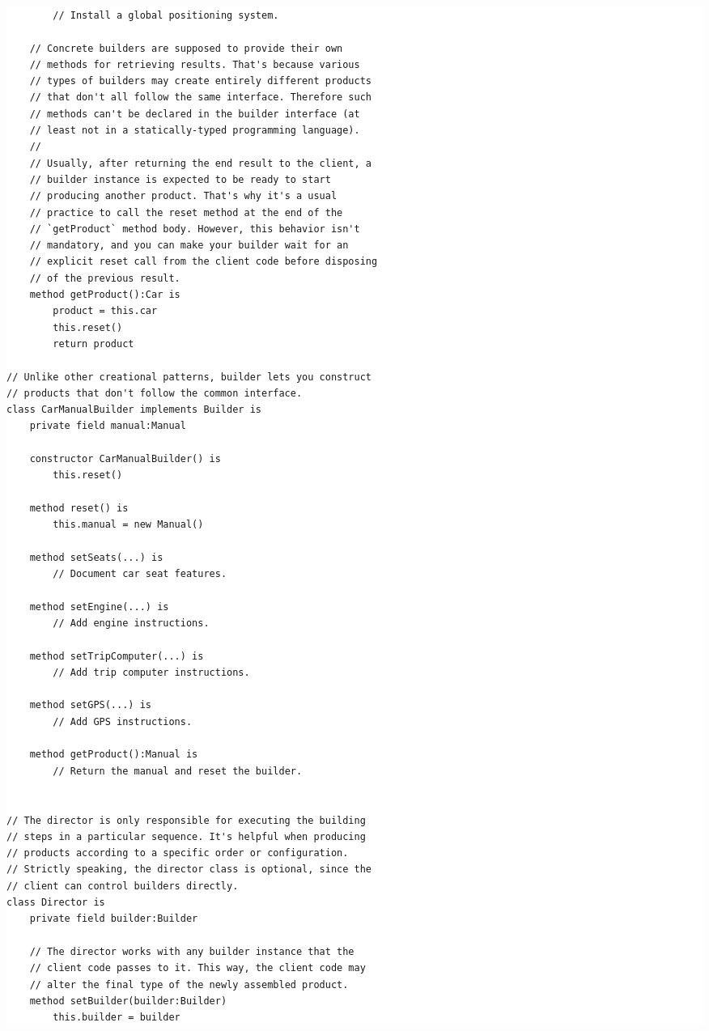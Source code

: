 ```
        // Install a global positioning system.

    // Concrete builders are supposed to provide their own
    // methods for retrieving results. That's because various
    // types of builders may create entirely different products
    // that don't all follow the same interface. Therefore such
    // methods can't be declared in the builder interface (at
    // least not in a statically-typed programming language).
    //
    // Usually, after returning the end result to the client, a
    // builder instance is expected to be ready to start
    // producing another product. That's why it's a usual
    // practice to call the reset method at the end of the
    // `getProduct` method body. However, this behavior isn't
    // mandatory, and you can make your builder wait for an
    // explicit reset call from the client code before disposing
    // of the previous result.
    method getProduct():Car is
        product = this.car
        this.reset()
        return product

// Unlike other creational patterns, builder lets you construct
// products that don't follow the common interface.
class CarManualBuilder implements Builder is
    private field manual:Manual

    constructor CarManualBuilder() is
        this.reset()

    method reset() is
        this.manual = new Manual()

    method setSeats(...) is
        // Document car seat features.

    method setEngine(...) is
        // Add engine instructions.

    method setTripComputer(...) is
        // Add trip computer instructions.

    method setGPS(...) is
        // Add GPS instructions.

    method getProduct():Manual is
        // Return the manual and reset the builder.


// The director is only responsible for executing the building
// steps in a particular sequence. It's helpful when producing
// products according to a specific order or configuration.
// Strictly speaking, the director class is optional, since the
// client can control builders directly.
class Director is
    private field builder:Builder

    // The director works with any builder instance that the
    // client code passes to it. This way, the client code may
    // alter the final type of the newly assembled product.
    method setBuilder(builder:Builder)
        this.builder = builder

```